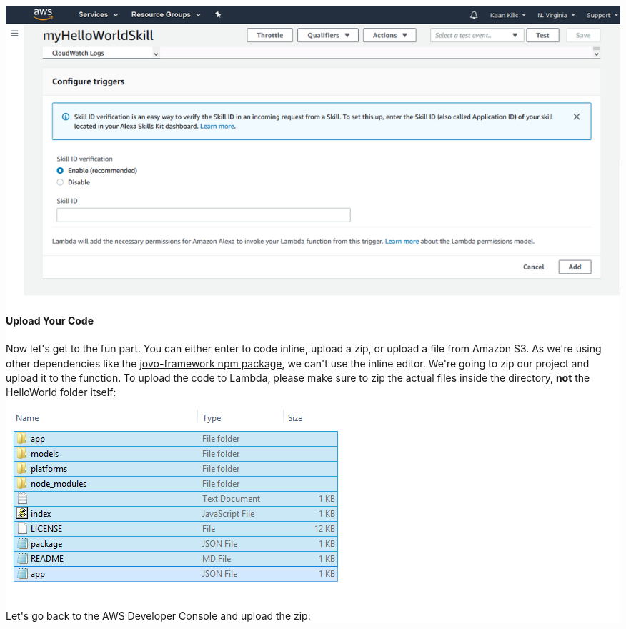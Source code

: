![](./img//aws_lambda_function_07.png)



#### Upload Your Code

Now let's get to the fun part. You can either enter to code inline, upload a zip, or upload a file from Amazon S3. As we're using other dependencies like the [jovo-framework npm package](https://www.npmjs.com/package/jovo-framework), we can't use the inline editor. We're going to zip our project and upload it to the function. To upload the code to Lambda, please make sure to zip the actual files inside the directory, **not** the HelloWorld folder itself: 

![](./img//aws_lambda_function_08.png)

 Let's go back to the AWS Developer Console and upload the zip: 
